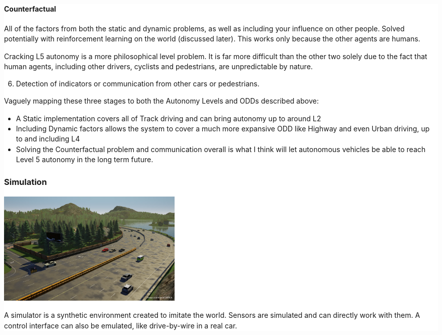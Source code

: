 #### Counterfactual

All of the factors from both the static and dynamic problems, as well as including your influence on other people. Solved potentially with reinforcement learning on the world (discussed later). This works only because the other agents are humans.

Cracking L5 autonomy is a more philosophical level problem. It is far more difficult than the other two solely due to the fact that human agents, including other drivers, cyclists and pedestrians, are unpredictable by nature.

6. Detection of indicators or communication from other cars or pedestrians.

Vaguely mapping these three stages to both the Autonomy Levels and ODDs described above:

- A Static implementation covers all of Track driving and can bring autonomy up to around L2
- Including Dynamic factors allows the system to cover a much more expansive ODD like Highway and even Urban driving, up to and including L4
- Solving the Counterfactual problem and communication overall is what I think will let autonomous vehicles be able to reach Level 5 autonomy in the long term future.

### Simulation

<img src="img/analysis/carla_scenery.jpg" alt="CARLA Simulator Scenery" style="zoom: 33%;" />

A simulator is a synthetic environment created to imitate the world. Sensors are simulated and can directly work with them. A control interface can also be emulated, like drive-by-wire in a real car.
